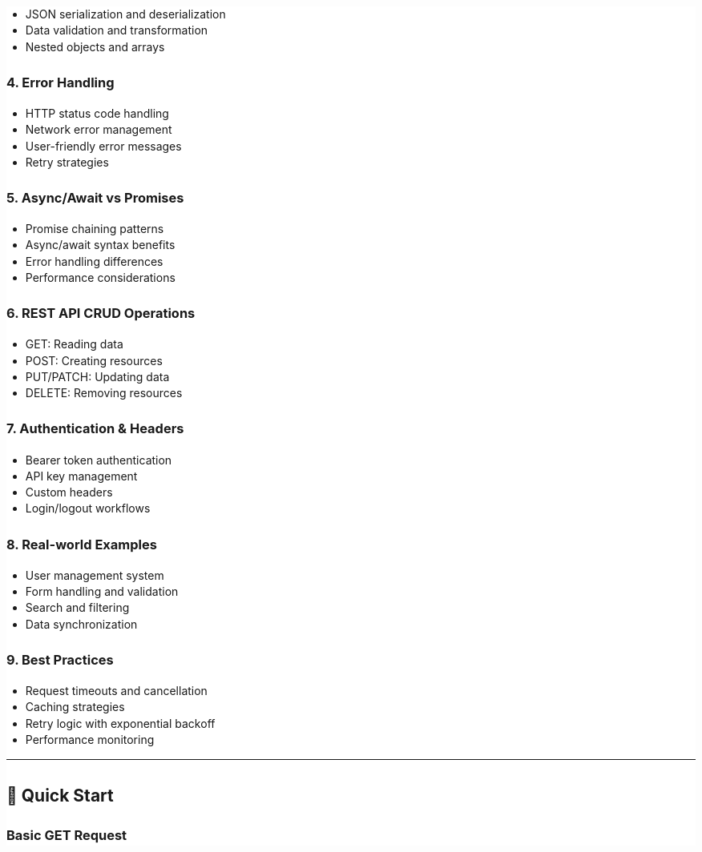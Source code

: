 - JSON serialization and deserialization
- Data validation and transformation
- Nested objects and arrays

### 4. **Error Handling**

- HTTP status code handling
- Network error management
- User-friendly error messages
- Retry strategies

### 5. **Async/Await vs Promises**

- Promise chaining patterns
- Async/await syntax benefits
- Error handling differences
- Performance considerations

### 6. **REST API CRUD Operations**

- GET: Reading data
- POST: Creating resources
- PUT/PATCH: Updating data
- DELETE: Removing resources

### 7. **Authentication & Headers**

- Bearer token authentication
- API key management
- Custom headers
- Login/logout workflows

### 8. **Real-world Examples**

- User management system
- Form handling and validation
- Search and filtering
- Data synchronization

### 9. **Best Practices**

- Request timeouts and cancellation
- Caching strategies
- Retry logic with exponential backoff
- Performance monitoring

---

## 🚀 Quick Start

### Basic GET Request

